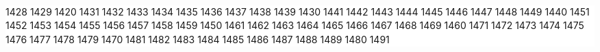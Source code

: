 1428
1429
1420
1431
1432
1433
1434
1435
1436
1437
1438
1439
1430
1441
1442
1443
1444
1445
1446
1447
1448
1449
1440
1451
1452
1453
1454
1455
1456
1457
1458
1459
1450
1461
1462
1463
1464
1465
1466
1467
1468
1469
1460
1471
1472
1473
1474
1475
1476
1477
1478
1479
1470
1481
1482
1483
1484
1485
1486
1487
1488
1489
1480
1491